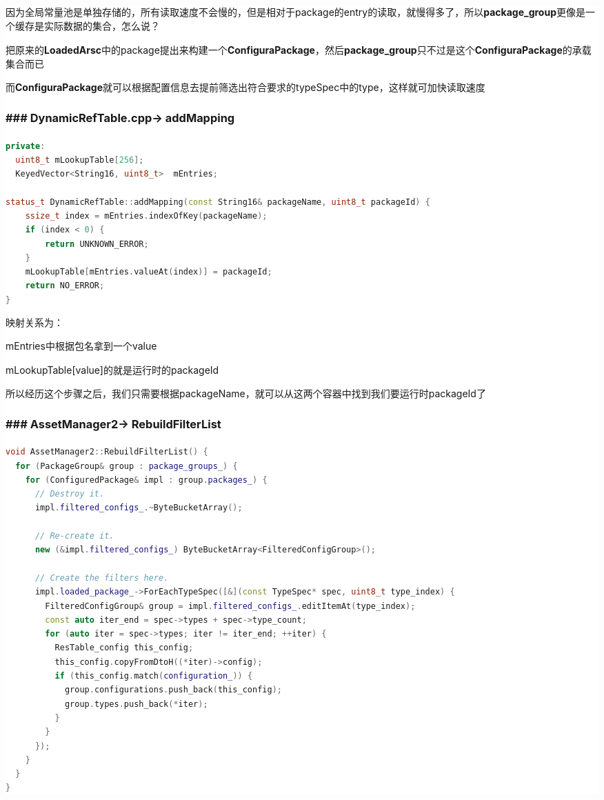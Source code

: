 因为全局常量池是单独存储的，所有读取速度不会慢的，但是相对于package的entry的读取，就慢得多了，所以**package_group**更像是一个缓存是实际数据的集合，怎么说？

把原来的**LoadedArsc**中的package提出来构建一个**ConfiguraPackage**，然后**package_group**只不过是这个**ConfiguraPackage**的承载集合而已

而**ConfiguraPackage**就可以根据配置信息去提前筛选出符合要求的typeSpec中的type，这样就可加快读取速度

 ### ### DynamicRefTable.cpp-> addMapping

```c++
private:
  uint8_t mLookupTable[256];
  KeyedVector<String16, uint8_t>  mEntries;

status_t DynamicRefTable::addMapping(const String16& packageName, uint8_t packageId) {
    ssize_t index = mEntries.indexOfKey(packageName);
    if (index < 0) {
        return UNKNOWN_ERROR;
    }
    mLookupTable[mEntries.valueAt(index)] = packageId;
    return NO_ERROR;
}
```

映射关系为：

mEntries中根据包名拿到一个value

mLookupTable[value]的就是运行时的packageId

所以经历这个步骤之后，我们只需要根据packageName，就可以从这两个容器中找到我们要运行时packageId了

### ### AssetManager2-> RebuildFilterList

```c++
void AssetManager2::RebuildFilterList() {
  for (PackageGroup& group : package_groups_) {
    for (ConfiguredPackage& impl : group.packages_) {
      // Destroy it.
      impl.filtered_configs_.~ByteBucketArray();

      // Re-create it.
      new (&impl.filtered_configs_) ByteBucketArray<FilteredConfigGroup>();

      // Create the filters here.
      impl.loaded_package_->ForEachTypeSpec([&](const TypeSpec* spec, uint8_t type_index) {
        FilteredConfigGroup& group = impl.filtered_configs_.editItemAt(type_index);
        const auto iter_end = spec->types + spec->type_count;
        for (auto iter = spec->types; iter != iter_end; ++iter) {
          ResTable_config this_config;
          this_config.copyFromDtoH((*iter)->config);
          if (this_config.match(configuration_)) {
            group.configurations.push_back(this_config);
            group.types.push_back(*iter);
          }
        }
      });
    }
  }
}
```
